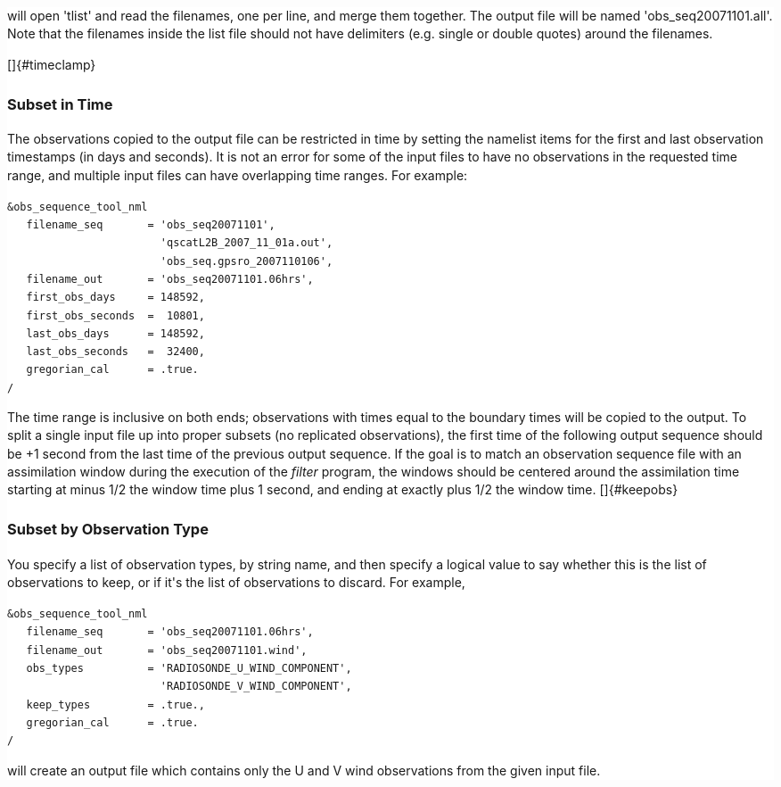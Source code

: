 will open 'tlist' and read the filenames, one per line, and merge them
together. The output file will be named 'obs\_seq20071101.all'. Note
that the filenames inside the list file should not have delimiters (e.g.
single or double quotes) around the filenames.

[]{#timeclamp}

### Subset in Time

The observations copied to the output file can be restricted in time by
setting the namelist items for the first and last observation timestamps
(in days and seconds). It is not an error for some of the input files to
have no observations in the requested time range, and multiple input
files can have overlapping time ranges. For example:

    &obs_sequence_tool_nml
       filename_seq       = 'obs_seq20071101',
                            'qscatL2B_2007_11_01a.out',
                            'obs_seq.gpsro_2007110106',
       filename_out       = 'obs_seq20071101.06hrs',
       first_obs_days     = 148592,
       first_obs_seconds  =  10801,
       last_obs_days      = 148592,
       last_obs_seconds   =  32400,
       gregorian_cal      = .true.
    /

The time range is inclusive on both ends; observations with times equal
to the boundary times will be copied to the output. To split a single
input file up into proper subsets (no replicated observations), the
first time of the following output sequence should be +1 second from the
last time of the previous output sequence. If the goal is to match an
observation sequence file with an assimilation window during the
execution of the *filter* program, the windows should be centered around
the assimilation time starting at minus 1/2 the window time plus 1
second, and ending at exactly plus 1/2 the window time. []{#keepobs}

### Subset by Observation Type

You specify a list of observation types, by string name, and then
specify a logical value to say whether this is the list of observations
to keep, or if it's the list of observations to discard. For example,

    &obs_sequence_tool_nml
       filename_seq       = 'obs_seq20071101.06hrs',
       filename_out       = 'obs_seq20071101.wind',
       obs_types          = 'RADIOSONDE_U_WIND_COMPONENT',
                            'RADIOSONDE_V_WIND_COMPONENT',
       keep_types         = .true.,
       gregorian_cal      = .true.
    /

will create an output file which contains only the U and V wind
observations from the given input file.
